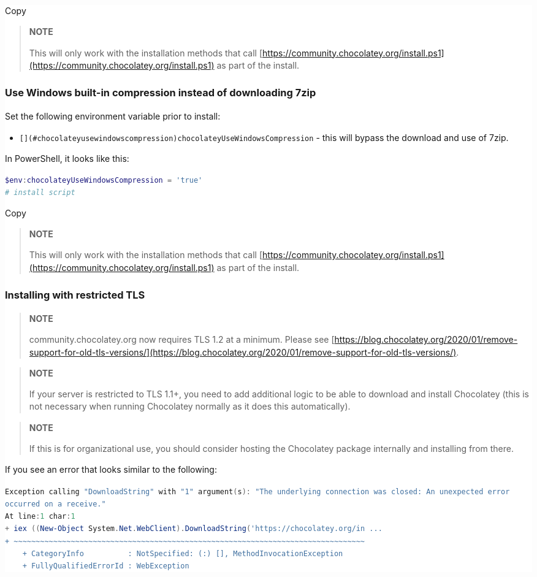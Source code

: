 Copy

> **NOTE**
> 
> This will only work with the installation methods that call [https://community.chocolatey.org/install.ps1](https://community.chocolatey.org/install.ps1) as part of the install.

### [](#use-windows-built-in-compression-instead-of-downloading-7zip)Use Windows built-in compression instead of downloading 7zip

Set the following environment variable prior to install:

-   `[](#chocolateyusewindowscompression)chocolateyUseWindowsCompression` - this will bypass the download and use of 7zip.

In PowerShell, it looks like this:

```powershell
$env:chocolateyUseWindowsCompression = 'true'
# install script
```

Copy

> **NOTE**
> 
> This will only work with the installation methods that call [https://community.chocolatey.org/install.ps1](https://community.chocolatey.org/install.ps1) as part of the install.

### [](#installing-with-restricted-tls)Installing with restricted TLS

> **NOTE**
> 
> community.chocolatey.org now requires TLS 1.2 at a minimum. Please see [https://blog.chocolatey.org/2020/01/remove-support-for-old-tls-versions/](https://blog.chocolatey.org/2020/01/remove-support-for-old-tls-versions/).

> **NOTE**
> 
> If your server is restricted to TLS 1.1+, you need to add additional logic to be able to download and install Chocolatey (this is not necessary when running Chocolatey normally as it does this automatically).

> **NOTE**
> 
> If this is for organizational use, you should consider hosting the Chocolatey package internally and installing from there.

If you see an error that looks similar to the following:

```powershell
Exception calling "DownloadString" with "1" argument(s): "The underlying connection was closed: An unexpected error
occurred on a receive."
At line:1 char:1
+ iex ((New-Object System.Net.WebClient).DownloadString('https://chocolatey.org/in ...
+ ~~~~~~~~~~~~~~~~~~~~~~~~~~~~~~~~~~~~~~~~~~~~~~~~~~~~~~~~~~~~~~~~~~~~~~~~~~~~~~~~
    + CategoryInfo          : NotSpecified: (:) [], MethodInvocationException
    + FullyQualifiedErrorId : WebException
```
